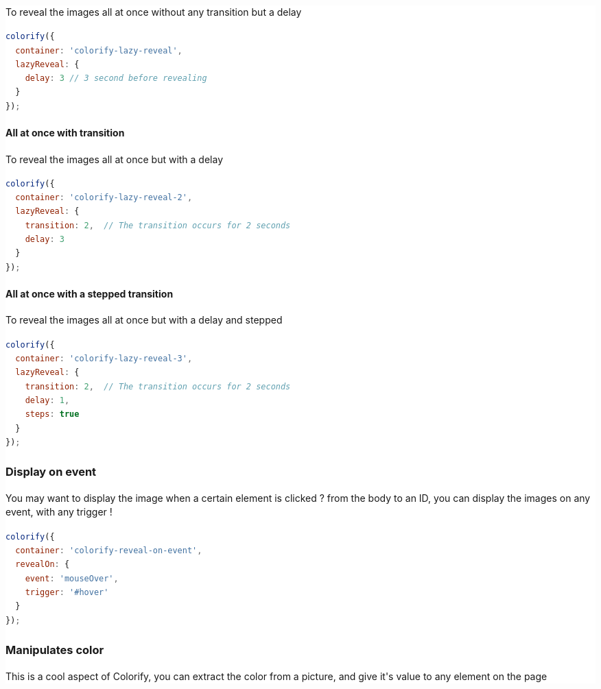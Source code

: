 To reveal the images all at once without any transition but a delay

```js
colorify({
  container: 'colorify-lazy-reveal',
  lazyReveal: {
    delay: 3 // 3 second before revealing
  }
});
```

#### All at once with transition

To reveal the images all at once but with a delay

```js
colorify({
  container: 'colorify-lazy-reveal-2',
  lazyReveal: {
    transition: 2,  // The transition occurs for 2 seconds
    delay: 3
  }
});
``` 

#### All at once with a stepped transition 

To reveal the images all at once but with a delay and stepped

```js
colorify({
  container: 'colorify-lazy-reveal-3',
  lazyReveal: {
    transition: 2,  // The transition occurs for 2 seconds
    delay: 1,
    steps: true
  }
});
``` 

### Display on event
You may want to display the image when a certain element is clicked ? from the body to an ID, you can display the images on any event, with any trigger !

```js
colorify({
  container: 'colorify-reveal-on-event',
  revealOn: {
    event: 'mouseOver',
    trigger: '#hover'
  }
});
``` 

### Manipulates color
This is a cool aspect of Colorify, you can extract the color from a picture, and give it's value to any element on the page
